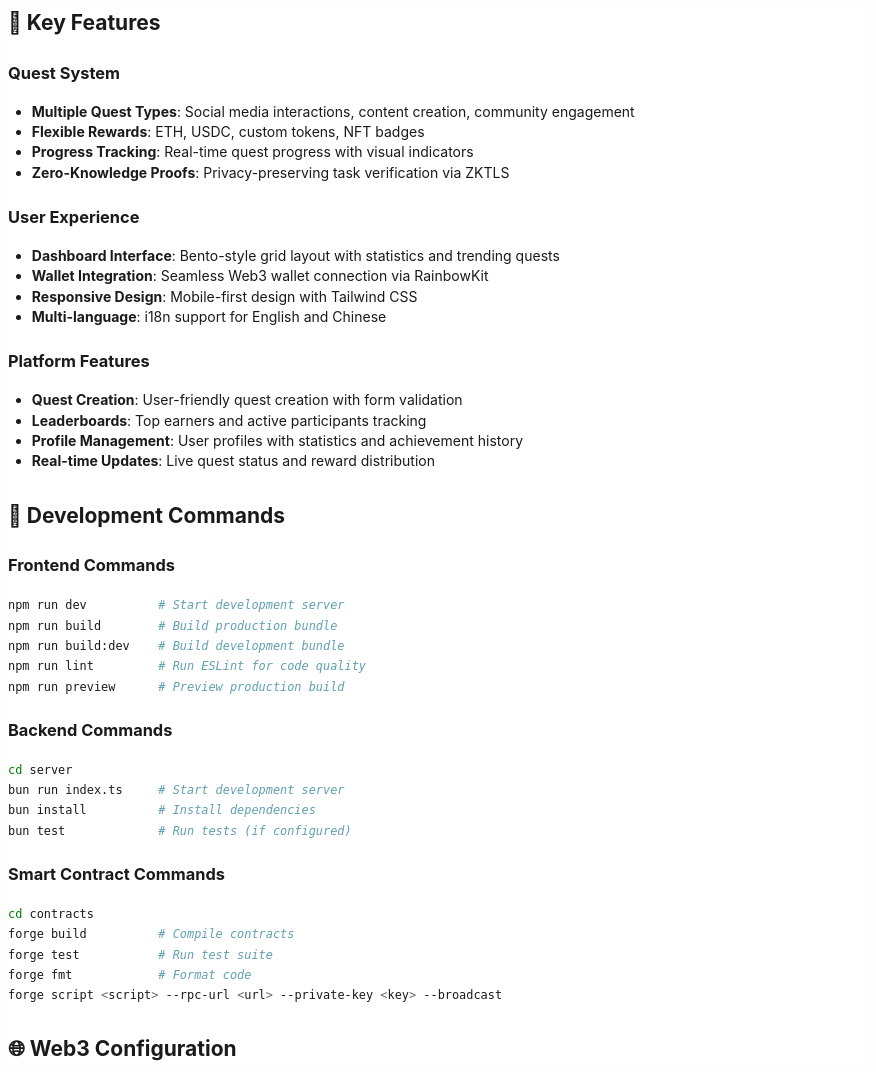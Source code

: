 ## 🌟 Key Features

### Quest System
- **Multiple Quest Types**: Social media interactions, content creation, community engagement
- **Flexible Rewards**: ETH, USDC, custom tokens, NFT badges
- **Progress Tracking**: Real-time quest progress with visual indicators
- **Zero-Knowledge Proofs**: Privacy-preserving task verification via ZKTLS

### User Experience
- **Dashboard Interface**: Bento-style grid layout with statistics and trending quests
- **Wallet Integration**: Seamless Web3 wallet connection via RainbowKit
- **Responsive Design**: Mobile-first design with Tailwind CSS
- **Multi-language**: i18n support for English and Chinese

### Platform Features
- **Quest Creation**: User-friendly quest creation with form validation
- **Leaderboards**: Top earners and active participants tracking
- **Profile Management**: User profiles with statistics and achievement history
- **Real-time Updates**: Live quest status and reward distribution

## 🔧 Development Commands

### Frontend Commands
```bash
npm run dev          # Start development server
npm run build        # Build production bundle
npm run build:dev    # Build development bundle
npm run lint         # Run ESLint for code quality
npm run preview      # Preview production build
```

### Backend Commands
```bash
cd server
bun run index.ts     # Start development server
bun install          # Install dependencies
bun test             # Run tests (if configured)
```

### Smart Contract Commands
```bash
cd contracts
forge build          # Compile contracts
forge test           # Run test suite
forge fmt            # Format code
forge script <script> --rpc-url <url> --private-key <key> --broadcast
```

## 🌐 Web3 Configuration
